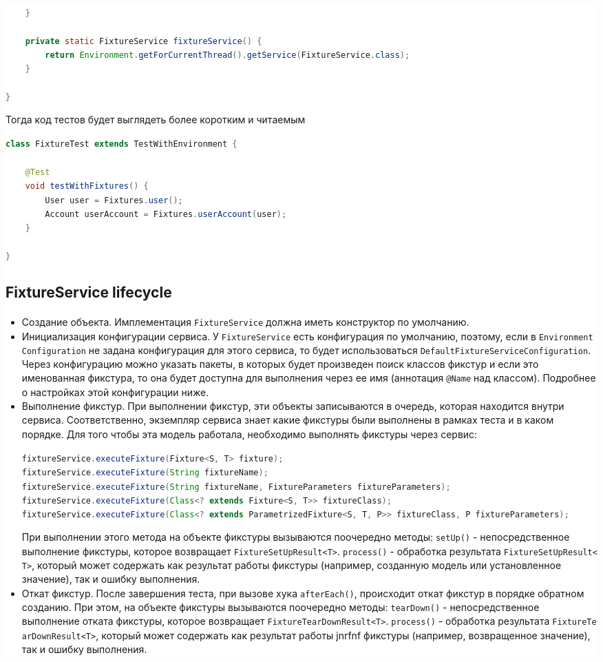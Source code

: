 ```Java
    }
    
    private static FixtureService fixtureService() {
        return Environment.getForCurrentThread().getService(FixtureService.class);
    }

}
```

Тогда код тестов будет выглядеть более коротким и читаемым
```Java
class FixtureTest extends TestWithEnvironment {

    @Test
    void testWithFixtures() {
        User user = Fixtures.user();
        Account userAccount = Fixtures.userAccount(user);
    }

}
```

FixtureService lifecycle
------------------------
- Создание объекта. Имплементация `FixtureService` должна иметь конструктор по умолчанию.
- Инициализация конфигурации сервиса. У `FixtureService` есть конфигурация по умолчанию,
  поэтому, если в `EnvironmentConfiguration` не задана конфигурация для этого сервиса, то
  будет использоваться `DefaultFixtureServiceConfiguration`. Через конфигурацию можно указать
  пакеты, в которых будет произведен поиск классов фикстур и если это именованная фикстура,
  то она будет доступна для выполнения через ее имя (аннотация `@Name` над классом).
  Подробнее о настройках этой конфигурации ниже.
- Выполнение фикстур. При выполнении фикстур, эти объекты записываются в очередь, которая
  находится внутри сервиса. Соответственно, экземпляр сервиса знает какие фикстуры были
  выполнены в рамках теста и в каком порядке. Для того чтобы эта модель работала, необходимо
  выполнять фикстуры через сервис:
  ```Java
  fixtureService.executeFixture(Fixture<S, T> fixture);
  fixtureService.executeFixture(String fixtureName);
  fixtureService.executeFixture(String fixtureName, FixtureParameters fixtureParameters);
  fixtureService.executeFixture(Class<? extends Fixture<S, T>> fixtureClass);
  fixtureService.executeFixture(Class<? extends ParametrizedFixture<S, T, P>> fixtureClass, P fixtureParameters);
  ```
  При выполнении этого метода на объекте фикстуры вызываются поочередно методы:
  `setUp()` - непосредственное выполнение фикстуры, которое возвращает `FixtureSetUpResult<T>`.
  `process()` - обработка результата `FixtureSetUpResult<T>`, который может содержать как
  результат работы фикстуры (например, созданную модель или установленное значение),
  так и ошибку выполнения.
- Откат фикстур. После завершения теста, при вызове хука `afterEach()`, происходит
  откат фикстур в порядке обратном созданию. При этом, на объекте фикстуры вызываются поочередно методы:
  `tearDown()` - непосредственное выполнение отката фикстуры, которое возвращает `FixtureTearDownResult<T>`.
  `process()` - обработка результата `FixtureTearDownResult<T>`, который может содержать как
  результат работы jnrfnf фикстуры (например, возвращенное значение), так и ошибку выполнения.
